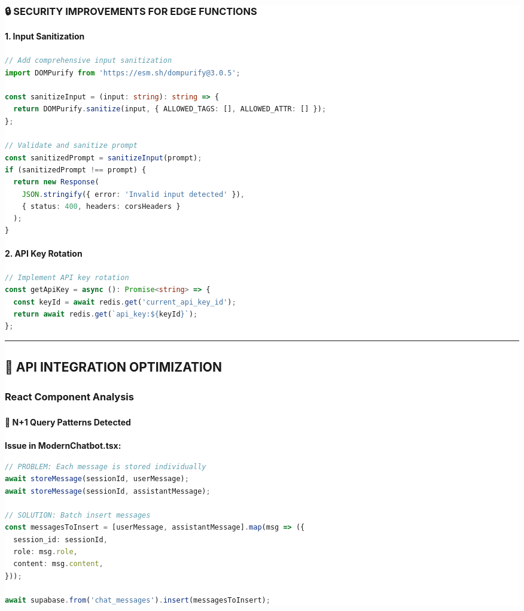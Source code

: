 ### **🔒 SECURITY IMPROVEMENTS FOR EDGE FUNCTIONS**

#### **1. Input Sanitization**
```typescript
// Add comprehensive input sanitization
import DOMPurify from 'https://esm.sh/dompurify@3.0.5';

const sanitizeInput = (input: string): string => {
  return DOMPurify.sanitize(input, { ALLOWED_TAGS: [], ALLOWED_ATTR: [] });
};

// Validate and sanitize prompt
const sanitizedPrompt = sanitizeInput(prompt);
if (sanitizedPrompt !== prompt) {
  return new Response(
    JSON.stringify({ error: 'Invalid input detected' }),
    { status: 400, headers: corsHeaders }
  );
}
```

#### **2. API Key Rotation**
```typescript
// Implement API key rotation
const getApiKey = async (): Promise<string> => {
  const keyId = await redis.get('current_api_key_id');
  return await redis.get(`api_key:${keyId}`);
};
```

---

## 🔗 **API INTEGRATION OPTIMIZATION**

### **React Component Analysis**

#### **🚨 N+1 Query Patterns Detected**

**Issue in ModernChatbot.tsx:**
```typescript
// PROBLEM: Each message is stored individually
await storeMessage(sessionId, userMessage);
await storeMessage(sessionId, assistantMessage);

// SOLUTION: Batch insert messages
const messagesToInsert = [userMessage, assistantMessage].map(msg => ({
  session_id: sessionId,
  role: msg.role,
  content: msg.content,
}));

await supabase.from('chat_messages').insert(messagesToInsert);
```
